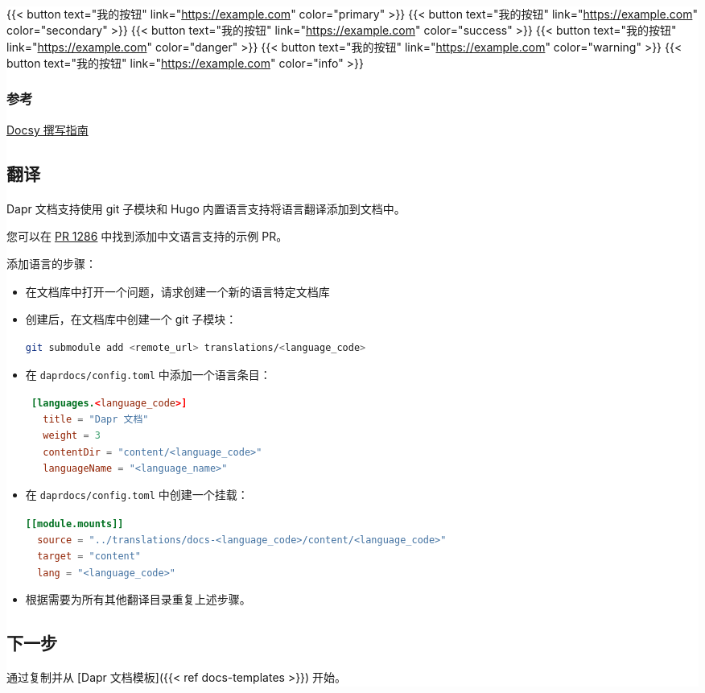 {{< button text="我的按钮" link="https://example.com" color="primary" >}}
{{< button text="我的按钮" link="https://example.com" color="secondary" >}}
{{< button text="我的按钮" link="https://example.com" color="success" >}}
{{< button text="我的按钮" link="https://example.com" color="danger" >}}
{{< button text="我的按钮" link="https://example.com" color="warning" >}}
{{< button text="我的按钮" link="https://example.com" color="info" >}}

### 参考

[Docsy 撰写指南](https://www.docsy.dev/docs/adding-content/)

## 翻译

Dapr 文档支持使用 git 子模块和 Hugo 内置语言支持将语言翻译添加到文档中。

您可以在 [PR 1286](https://github.com/dapr/docs/pull/1286) 中找到添加中文语言支持的示例 PR。

添加语言的步骤：

- 在文档库中打开一个问题，请求创建一个新的语言特定文档库
- 创建后，在文档库中创建一个 git 子模块：

   ```sh
   git submodule add <remote_url> translations/<language_code>
   ```

- 在 `daprdocs/config.toml` 中添加一个语言条目：

   ```toml
    [languages.<language_code>]
      title = "Dapr 文档"
      weight = 3
      contentDir = "content/<language_code>"
      languageName = "<language_name>"
   ```

- 在 `daprdocs/config.toml` 中创建一个挂载：

   ```toml
   [[module.mounts]]
     source = "../translations/docs-<language_code>/content/<language_code>"
     target = "content"
     lang = "<language_code>"
   ```

- 根据需要为所有其他翻译目录重复上述步骤。

## 下一步

通过复制并从 [Dapr 文档模板]({{< ref docs-templates >}}) 开始。